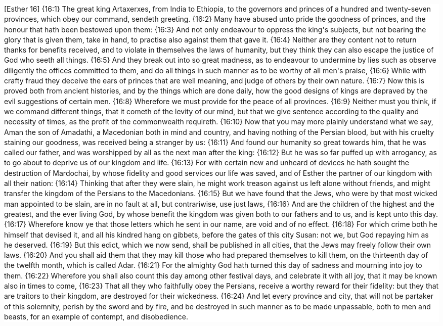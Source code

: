 [Esther 16]
{16:1} The great king Artaxerxes, from India to Ethiopia, to the governors and princes of a hundred and twenty-seven provinces, which obey our command, sendeth greeting.
{16:2} Many have abused unto pride the goodness of princes, and the honour that hath been bestowed upon them:
{16:3} And not only endeavour to oppress the king's subjects, but not bearing the glory that is given them, take in hand, to practise also against them that gave it.
{16:4} Neither are they content not to return thanks for benefits received, and to violate in themselves the laws of humanity, but they think they can also escape the justice of God who seeth all things.
{16:5} And they break out into so great madness, as to endeavour to undermine by lies such as observe diligently the offices committed to them, and do all things in such manner as to be worthy of all men's praise,
{16:6} While with crafty fraud they deceive the ears of princes that are well meaning, and judge of others by their own nature.
{16:7} Now this is proved both from ancient histories, and by the things which are done daily, how the good designs of kings are depraved by the evil suggestions of certain men.
{16:8} Wherefore we must provide for the peace of all provinces.
{16:9} Neither must you think, if we command different things, that it cometh of the levity of our mind, but that we give sentence according to the quality and necessity of times, as the profit of the commonwealth requireth.
{16:10} Now that you may more plainly understand what we say, Aman the son of Amadathi, a Macedonian both in mind and country, and having nothing of the Persian blood, but with his cruelty staining our goodness, was received being a stranger by us:
{16:11} And found our humanity so great towards him, that he was called our father, and was worshipped by all as the next man after the king:
{16:12} But he was so far puffed up with arrogancy, as to go about to deprive us of our kingdom and life.
{16:13} For with certain new and unheard of devices he hath sought the destruction of Mardochai, by whose fidelity and good services our life was saved, and of Esther the partner of our kingdom with all their nation:
{16:14} Thinking that after they were slain, he might work treason against us left alone without friends, and might transfer the kingdom of the Persians to the Macedonians.
{16:15} But we have found that the Jews, who were by that most wicked man appointed to be slain, are in no fault at all, but contrariwise, use just laws,
{16:16} And are the children of the highest and the greatest, and the ever living God, by whose benefit the kingdom was given both to our fathers and to us, and is kept unto this day.
{16:17} Wherefore know ye that those letters which he sent in our name, are void and of no effect.
{16:18} For which crime both he himself that devised it, and all his kindred hang on gibbets, before the gates of this city Susan: not we, but God repaying him as he deserved.
{16:19} But this edict, which we now send, shall be published in all cities, that the Jews may freely follow their own laws.
{16:20} And you shall aid them that they may kill those who had prepared themselves to kill them, on the thirteenth day of the twelfth month, which is called Adar.
{16:21} For the almighty God hath turned this day of sadness and mourning into joy to them.
{16:22} Wherefore you shall also count this day among other festival days, and celebrate it with all joy, that it may be known also in times to come,
{16:23} That all they who faithfully obey the Persians, receive a worthy reward for their fidelity: but they that are traitors to their kingdom, are destroyed for their wickedness.
{16:24} And let every province and city, that will not be partaker of this solemnity, perish by the sword and by fire, and be destroyed in such manner as to be made unpassable, both to men and beasts, for an example of contempt, and disobedience.